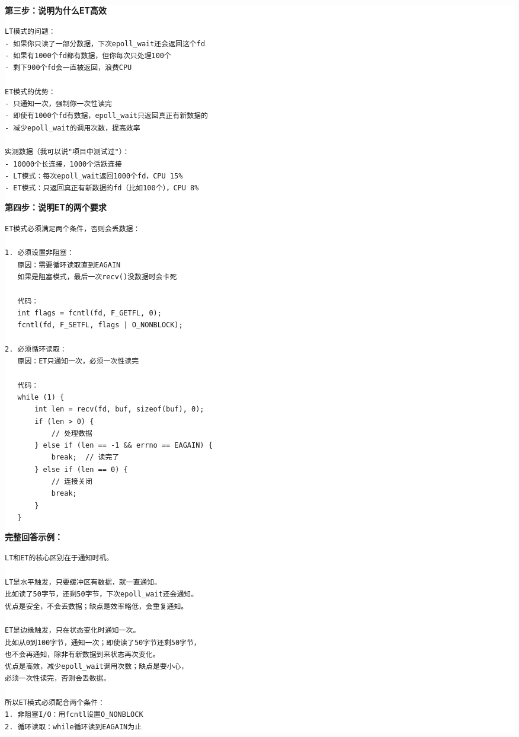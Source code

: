 **第三步：说明为什么ET高效**

```
LT模式的问题：
- 如果你只读了一部分数据，下次epoll_wait还会返回这个fd
- 如果有1000个fd都有数据，但你每次只处理100个
- 剩下900个fd会一直被返回，浪费CPU

ET模式的优势：
- 只通知一次，强制你一次性读完
- 即使有1000个fd有数据，epoll_wait只返回真正有新数据的
- 减少epoll_wait的调用次数，提高效率

实测数据（我可以说"项目中测试过"）：
- 10000个长连接，1000个活跃连接
- LT模式：每次epoll_wait返回1000个fd，CPU 15%
- ET模式：只返回真正有新数据的fd（比如100个），CPU 8%
```

**第四步：说明ET的两个要求**

```
ET模式必须满足两个条件，否则会丢数据：

1. 必须设置非阻塞：
   原因：需要循环读取直到EAGAIN
   如果是阻塞模式，最后一次recv()没数据时会卡死
   
   代码：
   int flags = fcntl(fd, F_GETFL, 0);
   fcntl(fd, F_SETFL, flags | O_NONBLOCK);

2. 必须循环读取：
   原因：ET只通知一次，必须一次性读完
   
   代码：
   while (1) {
       int len = recv(fd, buf, sizeof(buf), 0);
       if (len > 0) {
           // 处理数据
       } else if (len == -1 && errno == EAGAIN) {
           break;  // 读完了
       } else if (len == 0) {
           // 连接关闭
           break;
       }
   }
```

**完整回答示例：**
```
LT和ET的核心区别在于通知时机。

LT是水平触发，只要缓冲区有数据，就一直通知。
比如读了50字节，还剩50字节，下次epoll_wait还会通知。
优点是安全，不会丢数据；缺点是效率略低，会重复通知。

ET是边缘触发，只在状态变化时通知一次。
比如从0到100字节，通知一次；即使读了50字节还剩50字节，
也不会再通知，除非有新数据到来状态再次变化。
优点是高效，减少epoll_wait调用次数；缺点是要小心，
必须一次性读完，否则会丢数据。

所以ET模式必须配合两个条件：
1. 非阻塞I/O：用fcntl设置O_NONBLOCK
2. 循环读取：while循环读到EAGAIN为止
```